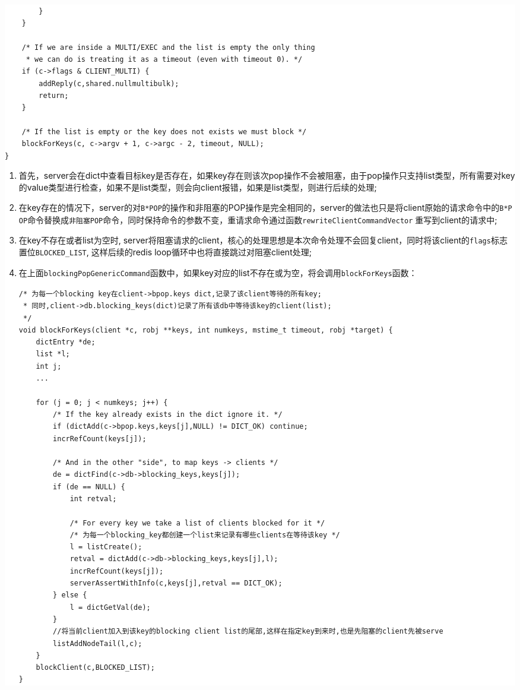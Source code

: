 ```
        }
    }

    /* If we are inside a MULTI/EXEC and the list is empty the only thing
     * we can do is treating it as a timeout (even with timeout 0). */
    if (c->flags & CLIENT_MULTI) {
        addReply(c,shared.nullmultibulk);
        return;
    }

    /* If the list is empty or the key does not exists we must block */
    blockForKeys(c, c->argv + 1, c->argc - 2, timeout, NULL);
}
```

1. 首先，server会在dict中查看目标key是否存在，如果key存在则该次pop操作不会被阻塞，由于pop操作只支持list类型，所有需要对key的value类型进行检查，如果不是list类型，则会向client报错，如果是list类型，则进行后续的处理;
2. 在key存在的情况下，server的对`B*POP`的操作和非阻塞的POP操作是完全相同的，server的做法也只是将client原始的请求命令中的`B*POP`命令替换成`非阻塞POP`命令，同时保持命令的参数不变，重请求命令通过函数`rewriteClientCommandVector` 重写到client的请求中;
3. 在key不存在或者list为空时, server将阻塞请求的client，核心的处理思想是本次命令处理不会回复client，同时将该client的`flags`标志置位`BLOCKED_LIST`, 这样后续的redis loop循环中也将直接跳过对阻塞client处理;

1. 在上面`blockingPopGenericCommand`函数中，如果key对应的list不存在或为空，将会调用`blockForKeys`函数：

   ```
   /* 为每一个blocking key在client->bpop.keys dict,记录了该client等待的所有key;
    * 同时,client->db.blocking_keys(dict)记录了所有该db中等待该key的client(list);
    */
   void blockForKeys(client *c, robj **keys, int numkeys, mstime_t timeout, robj *target) {
       dictEntry *de;
       list *l;
       int j;
       ...
       
       for (j = 0; j < numkeys; j++) {
           /* If the key already exists in the dict ignore it. */
           if (dictAdd(c->bpop.keys,keys[j],NULL) != DICT_OK) continue;
           incrRefCount(keys[j]);
   
           /* And in the other "side", to map keys -> clients */
           de = dictFind(c->db->blocking_keys,keys[j]);
           if (de == NULL) {
               int retval;
   
               /* For every key we take a list of clients blocked for it */
               /* 为每一个blocking_key都创建一个list来记录有哪些clients在等待该key */
               l = listCreate();
               retval = dictAdd(c->db->blocking_keys,keys[j],l);
               incrRefCount(keys[j]);
               serverAssertWithInfo(c,keys[j],retval == DICT_OK);
           } else {
               l = dictGetVal(de);
           }
           //将当前client加入到该key的blocking client list的尾部,这样在指定key到来时,也是先阻塞的client先被serve
           listAddNodeTail(l,c);
       }
       blockClient(c,BLOCKED_LIST);
   }
   ```
